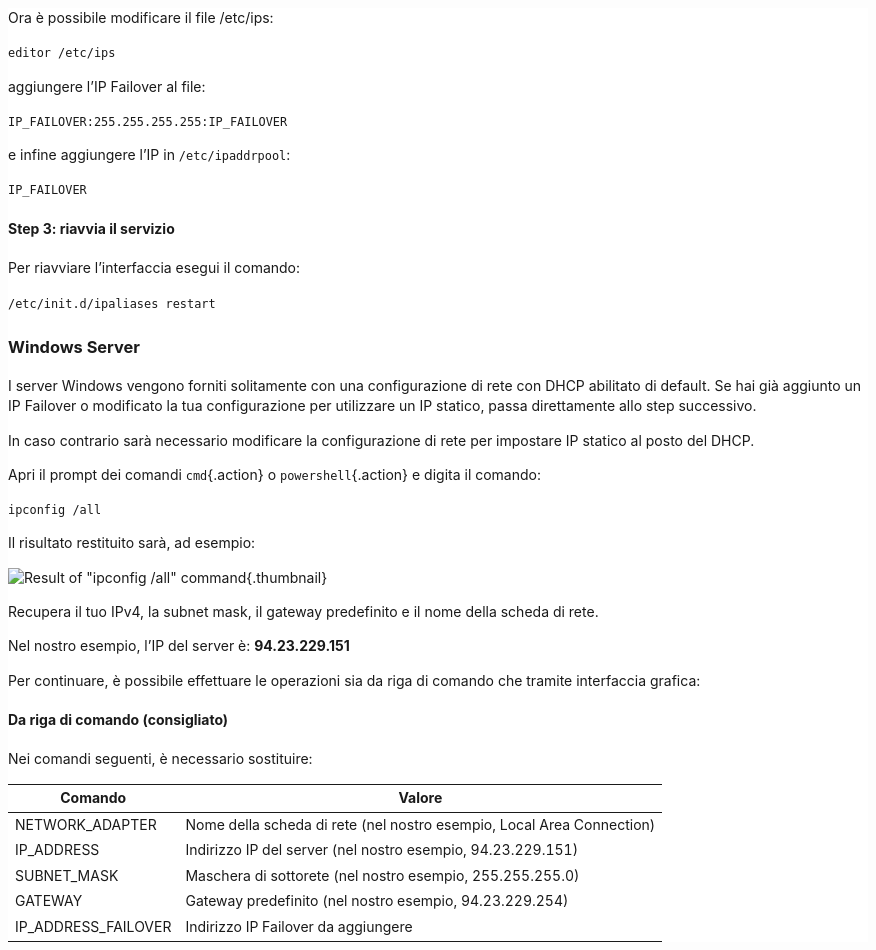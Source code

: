 Ora è possibile modificare il file /etc/ips:

```sh
editor /etc/ips
```

aggiungere l’IP Failover al file:

```bash
IP_FAILOVER:255.255.255.255:IP_FAILOVER
```

e infine aggiungere l’IP in `/etc/ipaddrpool`:

```bash
IP_FAILOVER
```

#### Step 3: riavvia il servizio

Per riavviare l’interfaccia esegui il comando:

```sh
/etc/init.d/ipaliases restart
```

### Windows Server

I server Windows vengono forniti solitamente con una configurazione di rete con DHCP abilitato di default. Se hai già aggiunto un IP Failover o modificato la tua configurazione per utilizzare un IP statico, passa direttamente allo step successivo.

In caso contrario sarà necessario modificare la configurazione di rete per impostare IP statico al posto del DHCP.

Apri il prompt dei comandi `cmd`{.action} o `powershell`{.action} e digita il comando:

```sh
ipconfig /all
```

Il risultato restituito sarà, ad esempio:

![Result of "ipconfig /all" command](images/guides-network-ipaliasing-windows-2008-1.png){.thumbnail}

Recupera il tuo IPv4, la subnet mask, il gateway predefinito e il nome della scheda di rete.

Nel nostro esempio, l’IP del server è: **94.23.229.151**


Per continuare, è possibile effettuare le operazioni sia da riga di comando che tramite interfaccia grafica:

#### Da riga di comando (consigliato)

Nei comandi seguenti, è necessario sostituire:

|Comando|Valore|
|---|---|
|NETWORK_ADAPTER|Nome della scheda di rete (nel nostro esempio, Local Area Connection)|
|IP_ADDRESS|Indirizzo IP del server (nel nostro esempio, 94.23.229.151)|
|SUBNET_MASK| Maschera di sottorete (nel nostro esempio, 255.255.255.0)|
|GATEWAY| Gateway predefinito (nel nostro esempio, 94.23.229.254)|
|IP_ADDRESS_FAILOVER|Indirizzo IP Failover da aggiungere|
